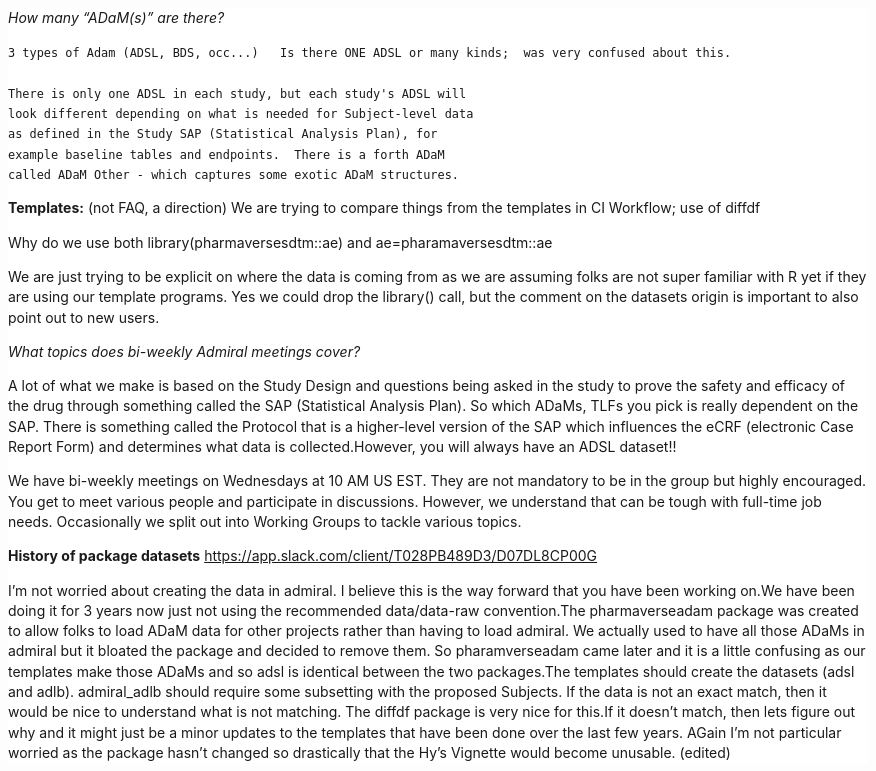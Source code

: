 *How many “ADaM(s)” are there?*

    3 types of Adam (ADSL, BDS, occ...)   Is there ONE ADSL or many kinds;  was very confused about this.

    There is only one ADSL in each study, but each study's ADSL will
    look different depending on what is needed for Subject-level data
    as defined in the Study SAP (Statistical Analysis Plan), for
    example baseline tables and endpoints.  There is a forth ADaM
    called ADaM Other - which captures some exotic ADaM structures.

**Templates:** (not FAQ, a direction) We are trying to compare things
from the templates in CI Workflow; use of diffdf

Why do we use both library(pharmaversesdtm::ae) and
ae=pharamaversesdtm::ae

We are just trying to be explicit on where the data is coming from as we
are assuming folks are not super familiar with R yet if they are using
our template programs. Yes we could drop the library() call, but the
comment on the datasets origin is important to also point out to new
users.

*What topics does bi-weekly Admiral meetings cover?*

A lot of what we make is based on the Study Design and questions being
asked in the study to prove the safety and efficacy of the drug through
something called the SAP (Statistical Analysis Plan). So which ADaMs,
TLFs you pick is really dependent on the SAP. There is something called
the Protocol that is a higher-level version of the SAP which influences
the eCRF (electronic Case Report Form) and determines what data is
collected.However, you will always have an ADSL dataset!!

We have bi-weekly meetings on Wednesdays at 10 AM US EST. They are not
mandatory to be in the group but highly encouraged. You get to meet
various people and participate in discussions. However, we understand
that can be tough with full-time job needs. Occasionally we split out
into Working Groups to tackle various topics.

**History of package datasets**
https://app.slack.com/client/T028PB489D3/D07DL8CP00G

I’m not worried about creating the data in admiral. I believe this is
the way forward that you have been working on.We have been doing it for
3 years now just not using the recommended data/data-raw convention.The
pharmaverseadam package was created to allow folks to load ADaM data for
other projects rather than having to load admiral. We actually used to
have all those ADaMs in admiral but it bloated the package and decided
to remove them. So pharamverseadam came later and it is a little
confusing as our templates make those ADaMs and so adsl is identical
between the two packages.The templates should create the datasets (adsl
and adlb). admiral_adlb should require some subsetting with the proposed
Subjects. If the data is not an exact match, then it would be nice to
understand what is not matching. The diffdf package is very nice for
this.If it doesn’t match, then lets figure out why and it might just be
a minor updates to the templates that have been done over the last few
years. AGain I’m not particular worried as the package hasn’t changed so
drastically that the Hy’s Vignette would become unusable. (edited)
